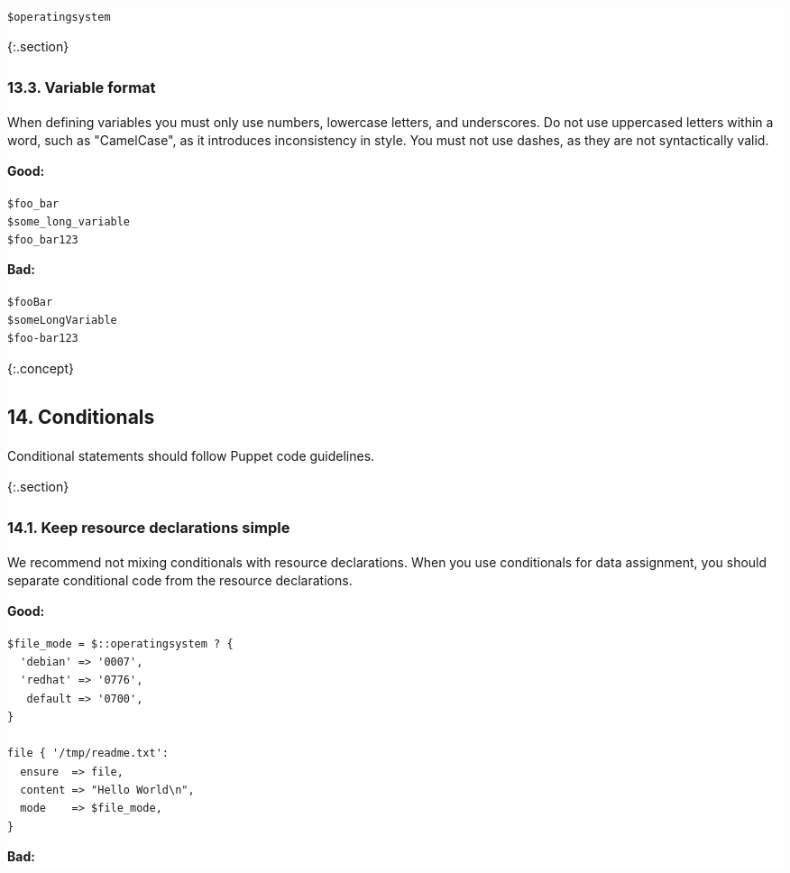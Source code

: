 ```puppet
$operatingsystem
```

{:.section}
### 13.3. Variable format

When defining variables you must only use numbers, lowercase letters, and underscores. Do not use uppercased letters within a word, such as "CamelCase", as it introduces inconsistency in style. You must not use dashes, as they are not syntactically valid.

**Good:**

```puppet
$foo_bar
$some_long_variable
$foo_bar123
```

**Bad:**

```puppet
$fooBar
$someLongVariable
$foo-bar123
```

{:.concept}
## 14. Conditionals

Conditional statements should follow Puppet code guidelines.

{:.section}
### 14.1. Keep resource declarations simple

We recommend not mixing conditionals with resource declarations. When you use conditionals for data assignment, you should separate conditional code from the resource declarations.

**Good:**

```puppet
$file_mode = $::operatingsystem ? {
  'debian' => '0007',
  'redhat' => '0776',
   default => '0700',
}

file { '/tmp/readme.txt':
  ensure  => file,
  content => "Hello World\n",
  mode    => $file_mode,
}
```

**Bad:**
